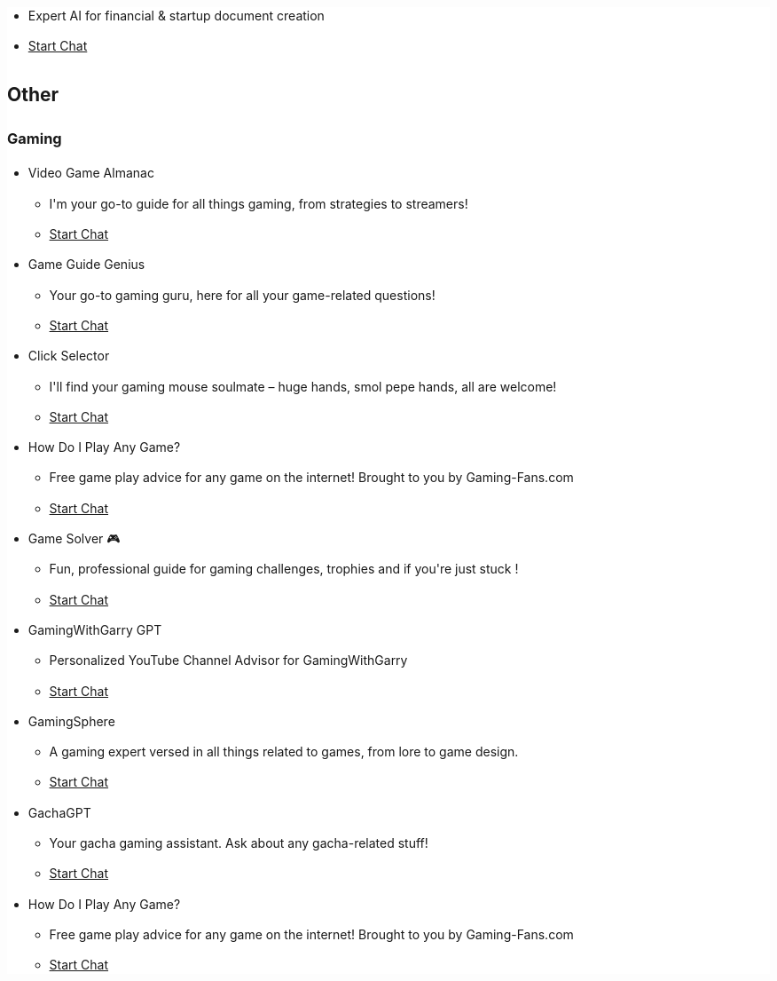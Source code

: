   - Expert AI for financial & startup document creation

  - [Start Chat](https://chat.openai.com/g/g-bUexvwR1q-mentor-draft)



## Other

### Gaming

- Video Game Almanac

  - I'm your go-to guide for all things gaming, from strategies to streamers!

  - [Start Chat](https://chat.openai.com/g/g-CXIpGA7ub-video-game-almanac)

- Game Guide Genius

  - Your go-to gaming guru, here for all your game-related questions!

  - [Start Chat](https://chat.openai.com/g/g-y8ExxKtwj-game-guide-genius)

- Click Selector

  - I'll find your gaming mouse soulmate – huge hands, smol pepe hands, all are welcome!

  - [Start Chat](https://chat.openai.com/g/g-08hkN312i)

- How Do I Play Any Game?

  - Free game play advice for any game on the internet! Brought to you by Gaming-Fans.com

  - [Start Chat](https://chat.openai.com/g/g-QhrGnXyDZ-how-do-i-play-any-game)

- Game Solver 🎮

  - Fun, professional guide for gaming challenges, trophies and if you're just stuck !

  - [Start Chat](https://chat.openai.com/g/g-hXotOnYgI-game-solver)

- GamingWithGarry GPT

  - Personalized YouTube Channel Advisor for GamingWithGarry

  - [Start Chat](https://chat.openai.com/g/g-mf8eaGLZ0-gamingwithgarry-gpt)

- GamingSphere

  - A gaming expert versed in all things related to games, from lore to game design.

  - [Start Chat](https://chat.openai.com/g/g-wOSc520ub-gamingsphere)

- GachaGPT

  - Your gacha gaming assistant. Ask about any gacha-related stuff!

  - [Start Chat](https://chat.openai.com/g/g-S2bqRQAm9-gachagpt)

- How Do I Play Any Game?

  - Free game play advice for any game on the internet! Brought to you by Gaming-Fans.com

  - [Start Chat](https://chat.openai.com/g/g-QhrGnXyDZ-next-level-navigator)
